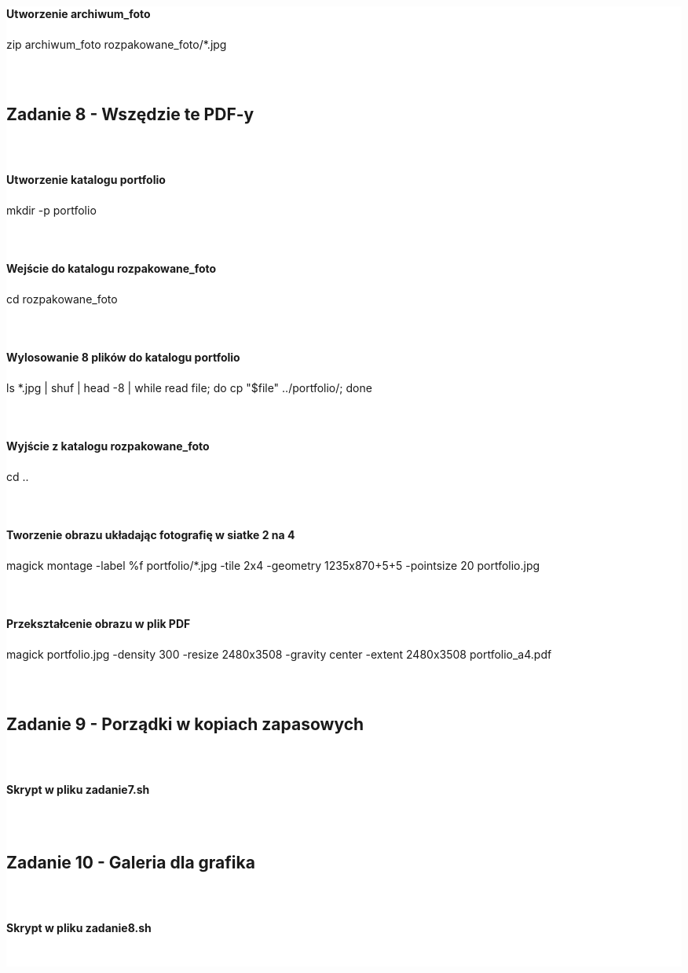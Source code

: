 #### **Utworzenie archiwum_foto**
zip archiwum_foto rozpakowane_foto/*.jpg

<br>

## Zadanie 8 - Wszędzie te PDF-y

<br>

#### **Utworzenie katalogu portfolio**
mkdir -p portfolio

<br>

#### **Wejście do katalogu rozpakowane_foto**
cd rozpakowane_foto

<br>

#### **Wylosowanie 8 plików do katalogu portfolio**
ls *.jpg | shuf | head -8 | while read file; do cp "$file" ../portfolio/; done

<br>

#### **Wyjście z katalogu rozpakowane_foto**
cd ..

<br>

#### **Tworzenie obrazu układając fotografię w siatke 2 na 4**
magick montage -label %f portfolio/*.jpg -tile 2x4 -geometry 1235x870+5+5 -pointsize 20 portfolio.jpg

<br>

#### **Przekształcenie obrazu w plik PDF**
magick portfolio.jpg -density 300 -resize 2480x3508 -gravity center -extent 2480x3508 portfolio_a4.pdf

<br>

## Zadanie 9 - Porządki w kopiach zapasowych

<br>

#### **Skrypt w pliku zadanie7.sh**

<br>

## Zadanie 10 - Galeria dla grafika

<br>

#### **Skrypt w pliku zadanie8.sh**

<br>

